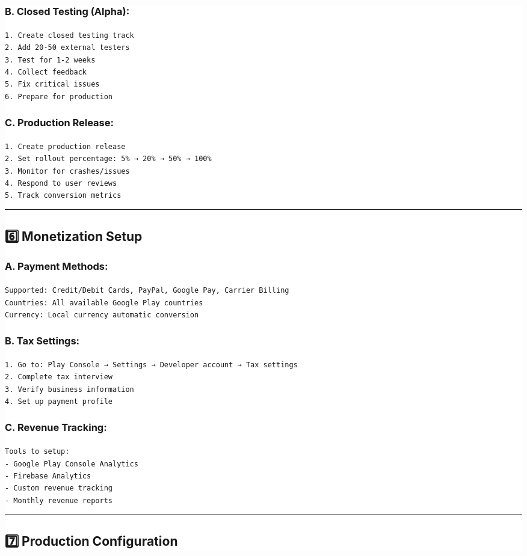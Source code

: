 ### **B. Closed Testing (Alpha):**
```bash
1. Create closed testing track
2. Add 20-50 external testers
3. Test for 1-2 weeks
4. Collect feedback
5. Fix critical issues
6. Prepare for production
```

### **C. Production Release:**
```bash
1. Create production release
2. Set rollout percentage: 5% → 20% → 50% → 100%
3. Monitor for crashes/issues
4. Respond to user reviews
5. Track conversion metrics
```

---

## **6️⃣ Monetization Setup**

### **A. Payment Methods:**
```
Supported: Credit/Debit Cards, PayPal, Google Pay, Carrier Billing
Countries: All available Google Play countries
Currency: Local currency automatic conversion
```

### **B. Tax Settings:**
```
1. Go to: Play Console → Settings → Developer account → Tax settings
2. Complete tax interview
3. Verify business information
4. Set up payment profile
```

### **C. Revenue Tracking:**
```
Tools to setup:
- Google Play Console Analytics
- Firebase Analytics
- Custom revenue tracking
- Monthly revenue reports
```

---

## **7️⃣ Production Configuration**
